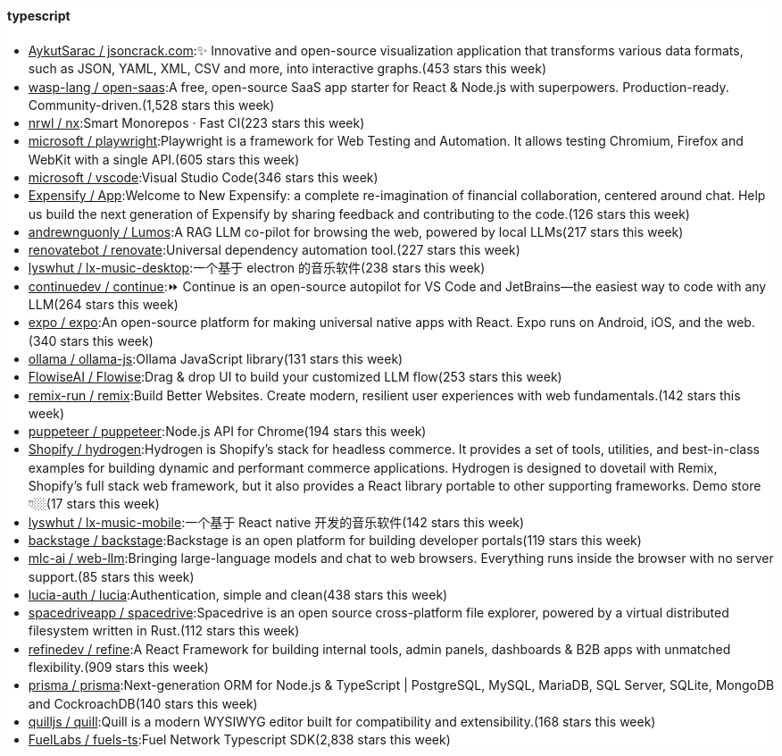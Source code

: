 #### typescript
* [AykutSarac / jsoncrack.com](https://github.com/AykutSarac/jsoncrack.com):✨ Innovative and open-source visualization application that transforms various data formats, such as JSON, YAML, XML, CSV and more, into interactive graphs.(453 stars this week)
* [wasp-lang / open-saas](https://github.com/wasp-lang/open-saas):A free, open-source SaaS app starter for React & Node.js with superpowers. Production-ready. Community-driven.(1,528 stars this week)
* [nrwl / nx](https://github.com/nrwl/nx):Smart Monorepos · Fast CI(223 stars this week)
* [microsoft / playwright](https://github.com/microsoft/playwright):Playwright is a framework for Web Testing and Automation. It allows testing Chromium, Firefox and WebKit with a single API.(605 stars this week)
* [microsoft / vscode](https://github.com/microsoft/vscode):Visual Studio Code(346 stars this week)
* [Expensify / App](https://github.com/Expensify/App):Welcome to New Expensify: a complete re-imagination of financial collaboration, centered around chat. Help us build the next generation of Expensify by sharing feedback and contributing to the code.(126 stars this week)
* [andrewnguonly / Lumos](https://github.com/andrewnguonly/Lumos):A RAG LLM co-pilot for browsing the web, powered by local LLMs(217 stars this week)
* [renovatebot / renovate](https://github.com/renovatebot/renovate):Universal dependency automation tool.(227 stars this week)
* [lyswhut / lx-music-desktop](https://github.com/lyswhut/lx-music-desktop):一个基于 electron 的音乐软件(238 stars this week)
* [continuedev / continue](https://github.com/continuedev/continue):⏩ Continue is an open-source autopilot for VS Code and JetBrains—the easiest way to code with any LLM(264 stars this week)
* [expo / expo](https://github.com/expo/expo):An open-source platform for making universal native apps with React. Expo runs on Android, iOS, and the web.(340 stars this week)
* [ollama / ollama-js](https://github.com/ollama/ollama-js):Ollama JavaScript library(131 stars this week)
* [FlowiseAI / Flowise](https://github.com/FlowiseAI/Flowise):Drag & drop UI to build your customized LLM flow(253 stars this week)
* [remix-run / remix](https://github.com/remix-run/remix):Build Better Websites. Create modern, resilient user experiences with web fundamentals.(142 stars this week)
* [puppeteer / puppeteer](https://github.com/puppeteer/puppeteer):Node.js API for Chrome(194 stars this week)
* [Shopify / hydrogen](https://github.com/Shopify/hydrogen):Hydrogen is Shopify’s stack for headless commerce. It provides a set of tools, utilities, and best-in-class examples for building dynamic and performant commerce applications. Hydrogen is designed to dovetail with Remix, Shopify’s full stack web framework, but it also provides a React library portable to other supporting frameworks. Demo store 👇🏼(17 stars this week)
* [lyswhut / lx-music-mobile](https://github.com/lyswhut/lx-music-mobile):一个基于 React native 开发的音乐软件(142 stars this week)
* [backstage / backstage](https://github.com/backstage/backstage):Backstage is an open platform for building developer portals(119 stars this week)
* [mlc-ai / web-llm](https://github.com/mlc-ai/web-llm):Bringing large-language models and chat to web browsers. Everything runs inside the browser with no server support.(85 stars this week)
* [lucia-auth / lucia](https://github.com/lucia-auth/lucia):Authentication, simple and clean(438 stars this week)
* [spacedriveapp / spacedrive](https://github.com/spacedriveapp/spacedrive):Spacedrive is an open source cross-platform file explorer, powered by a virtual distributed filesystem written in Rust.(112 stars this week)
* [refinedev / refine](https://github.com/refinedev/refine):A React Framework for building internal tools, admin panels, dashboards & B2B apps with unmatched flexibility.(909 stars this week)
* [prisma / prisma](https://github.com/prisma/prisma):Next-generation ORM for Node.js & TypeScript | PostgreSQL, MySQL, MariaDB, SQL Server, SQLite, MongoDB and CockroachDB(140 stars this week)
* [quilljs / quill](https://github.com/quilljs/quill):Quill is a modern WYSIWYG editor built for compatibility and extensibility.(168 stars this week)
* [FuelLabs / fuels-ts](https://github.com/FuelLabs/fuels-ts):Fuel Network Typescript SDK(2,838 stars this week)
